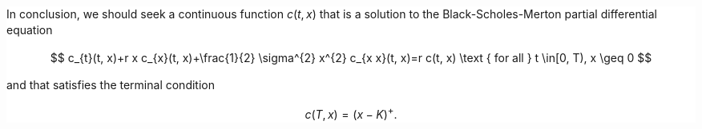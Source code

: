 In conclusion, we should seek a continuous function $c(t, x)$ that is a solution to the Black-Scholes-Merton partial differential equation

$$
c_{t}(t, x)+r x c_{x}(t, x)+\frac{1}{2} \sigma^{2} x^{2} c_{x x}(t, x)=r c(t, x) \text { for all } t \in[0, T), x \geq 0
$$

and that satisfies the terminal condition

$$
c(T, x)=(x-K)^{+} .
$$

